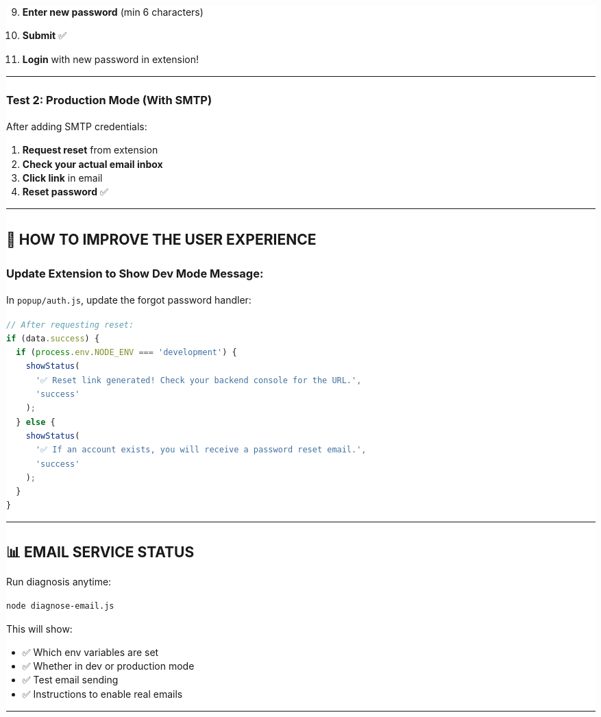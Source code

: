 9. **Enter new password** (min 6 characters)

10. **Submit** ✅

11. **Login** with new password in extension!

---

### **Test 2: Production Mode (With SMTP)**

After adding SMTP credentials:

1. **Request reset** from extension
2. **Check your actual email inbox**
3. **Click link** in email
4. **Reset password** ✅

---

## 🎨 **HOW TO IMPROVE THE USER EXPERIENCE**

### **Update Extension to Show Dev Mode Message:**

In `popup/auth.js`, update the forgot password handler:

```javascript
// After requesting reset:
if (data.success) {
  if (process.env.NODE_ENV === 'development') {
    showStatus(
      '✅ Reset link generated! Check your backend console for the URL.',
      'success'
    );
  } else {
    showStatus(
      '✅ If an account exists, you will receive a password reset email.',
      'success'
    );
  }
}
```

---

## 📊 **EMAIL SERVICE STATUS**

Run diagnosis anytime:
```bash
node diagnose-email.js
```

This will show:
- ✅ Which env variables are set
- ✅ Whether in dev or production mode
- ✅ Test email sending
- ✅ Instructions to enable real emails

---